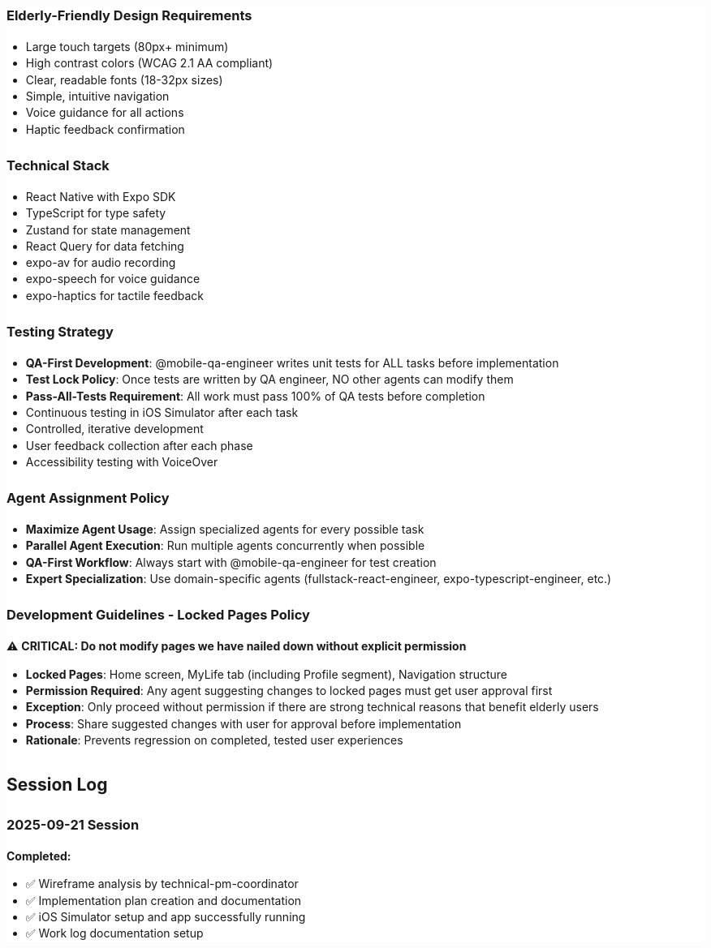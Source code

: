 ### **Elderly-Friendly Design Requirements**
- Large touch targets (80px+ minimum)
- High contrast colors (WCAG 2.1 AA compliant)
- Clear, readable fonts (18-32px sizes)
- Simple, intuitive navigation
- Voice guidance for all actions
- Haptic feedback confirmation

### **Technical Stack**
- React Native with Expo SDK
- TypeScript for type safety
- Zustand for state management
- React Query for data fetching
- expo-av for audio recording
- expo-speech for voice guidance
- expo-haptics for tactile feedback

### **Testing Strategy**
- **QA-First Development**: @mobile-qa-engineer writes unit tests for ALL tasks before implementation
- **Test Lock Policy**: Once tests are written by QA engineer, NO other agents can modify them
- **Pass-All-Tests Requirement**: All work must pass 100% of QA tests before completion
- Continuous testing in iOS Simulator after each task
- Controlled, iterative development
- User feedback collection after each phase
- Accessibility testing with VoiceOver

### **Agent Assignment Policy**
- **Maximize Agent Usage**: Assign specialized agents for every possible task
- **Parallel Agent Execution**: Run multiple agents concurrently when possible
- **QA-First Workflow**: Always start with @mobile-qa-engineer for test creation
- **Expert Specialization**: Use domain-specific agents (fullstack-react-engineer, expo-typescript-engineer, etc.)

### **Development Guidelines - Locked Pages Policy**
⚠️ **CRITICAL: Do not modify pages we have nailed down without explicit permission**
- **Locked Pages**: Home screen, MyLife tab (including Profile segment), Navigation structure
- **Permission Required**: Any agent suggesting changes to locked pages must get user approval first
- **Exception**: Only proceed without permission if there are strong technical reasons that benefit elderly users
- **Process**: Share suggested changes with user for approval before implementation
- **Rationale**: Prevents regression on completed, tested user experiences

## Session Log

### 2025-09-21 Session
**Completed:**
- ✅ Wireframe analysis by technical-pm-coordinator
- ✅ Implementation plan creation and documentation
- ✅ iOS Simulator setup and app successfully running
- ✅ Work log documentation setup
